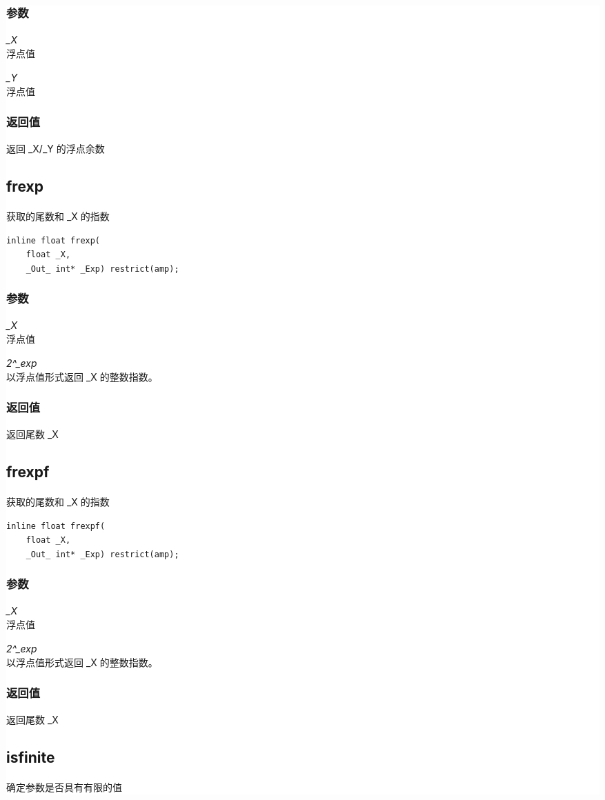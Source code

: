 ### <a name="parameters"></a>参数  
*_X*<br/>
浮点值  
  
*_Y*<br/>
浮点值  
  
### <a name="return-value"></a>返回值  
 返回 _X/_Y 的浮点余数  
  
##  <a name="frexp"></a>  frexp  
 获取的尾数和 _X 的指数  
  
```  
inline float frexp(
    float _X,  
    _Out_ int* _Exp) restrict(amp);
```  
  
### <a name="parameters"></a>参数  
*_X*<br/>
浮点值  
  
*2^_exp*<br/>
以浮点值形式返回 _X 的整数指数。  
  
### <a name="return-value"></a>返回值  
 返回尾数 _X  
  
##  <a name="frexpf"></a>  frexpf  
 获取的尾数和 _X 的指数  
  
```  
inline float frexpf(
    float _X,  
    _Out_ int* _Exp) restrict(amp);
```  
  
### <a name="parameters"></a>参数  
*_X*<br/>
浮点值  
  
*2^_exp*<br/>
以浮点值形式返回 _X 的整数指数。  
  
### <a name="return-value"></a>返回值  
 返回尾数 _X  
  
##  <a name="isfinite"></a>  isfinite  
 确定参数是否具有有限的值  
  